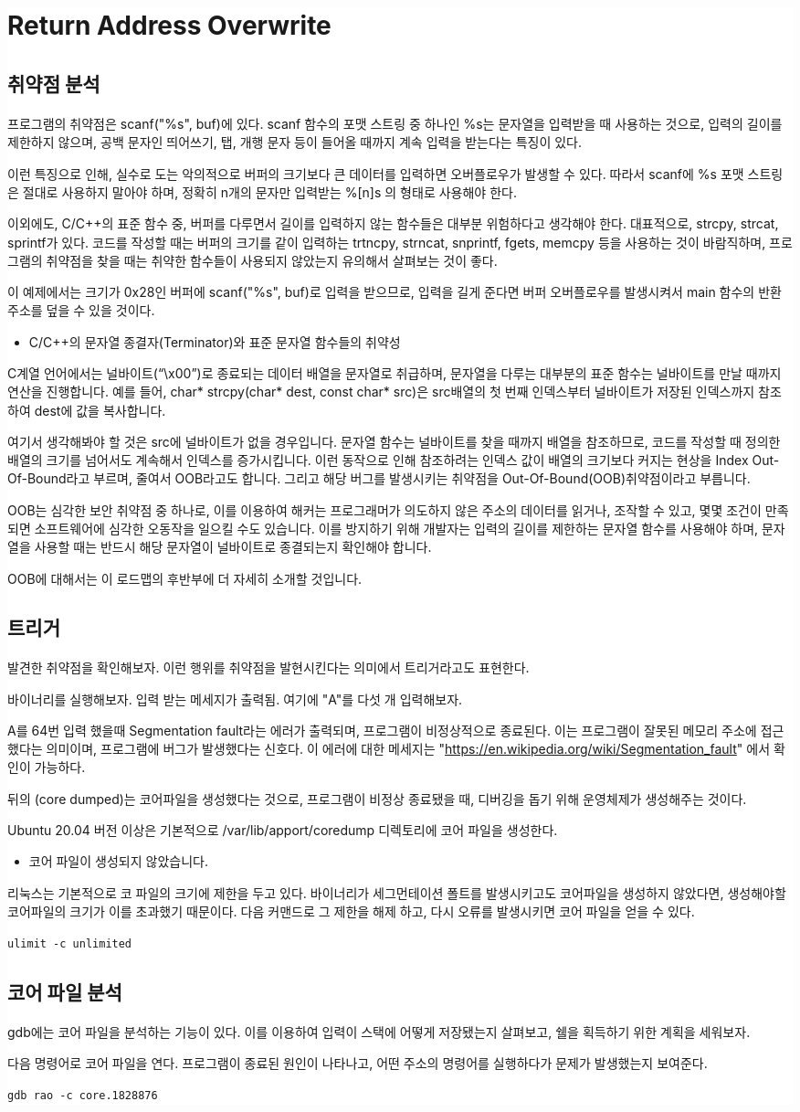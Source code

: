 # Return Address Overwrite
## 취약점 분석
프로그램의 취약점은 scanf("%s", buf)에 있다. scanf 함수의 포맷 스트링 중 하나인 %s는 문자열을 입력받을 때 사용하는 것으로, 입력의 길이를 제한하지 않으며, 공백 문자인 띄어쓰기, 탭, 개행 문자 등이 들어올 때까지 계속 입력을 받는다는 특징이 있다.

이런 특징으로 인해, 실수로 도는 악의적으로 버퍼의 크기보다 큰 데이터를 입력하면 오버플로우가 발생할 수 있다. 따라서 scanf에 %s 포맷 스트링은 절대로 사용하지 말아야 하며, 정확히 n개의 문자만 입력받는 %[n]s 의 형태로 사용해야 한다.

이외에도, C/C++의 표준 함수 중, 버퍼를 다루면서 길이를 입력하지 않는 함수들은 대부분 위험하다고 생각해야 한다. 대표적으로, strcpy, strcat, sprintf가 있다. 코드를 작성할 때는 버퍼의 크기를 같이 입력하는 trtncpy, strncat, snprintf, fgets, memcpy 등을 사용하는 것이 바람직하며, 프로그램의 취약점을 찾을 때는 취약한 함수들이 사용되지 않았는지 유의해서 살펴보는 것이 좋다.

이 예제에서는 크기가 0x28인 버퍼에 scanf("%s", buf)로 입력을 받으므로, 입력을 길게 준다면 버퍼 오버플로우를 발생시켜서 main 함수의 반환 주소를 덮을 수 있을 것이다.

* C/C++의 문자열 종결자(Terminator)와 표준 문자열 함수들의 취약성

C계열 언어에서는 널바이트(“\x00”)로 종료되는 데이터 배열을 문자열로 취급하며, 문자열을 다루는 대부분의 표준 함수는 널바이트를 만날 때까지 연산을 진행합니다. 예를 들어, char* strcpy(char* dest, const char* src)은 src배열의 첫 번째 인덱스부터 널바이트가 저장된 인덱스까지 참조하여 dest에 값을 복사합니다.

여기서 생각해봐야 할 것은 src에 널바이트가 없을 경우입니다. 문자열 함수는 널바이트를 찾을 때까지 배열을 참조하므로, 코드를 작성할 때 정의한 배열의 크기를 넘어서도 계속해서 인덱스를 증가시킵니다. 이런 동작으로 인해 참조하려는 인덱스 값이 배열의 크기보다 커지는 현상을 Index Out-Of-Bound라고 부르며, 줄여서 OOB라고도 합니다. 그리고 해당 버그를 발생시키는 취약점을 Out-Of-Bound(OOB)취약점이라고 부릅니다.

OOB는 심각한 보안 취약점 중 하나로, 이를 이용하여 해커는 프로그래머가 의도하지 않은 주소의 데이터를 읽거나, 조작할 수 있고, 몇몇 조건이 만족되면 소프트웨어에 심각한 오동작을 일으킬 수도 있습니다. 이를 방지하기 위해 개발자는 입력의 길이를 제한하는 문자열 함수를 사용해야 하며, 문자열을 사용할 때는 반드시 해당 문자열이 널바이트로 종결되는지 확인해야 합니다.

OOB에 대해서는 이 로드맵의 후반부에 더 자세히 소개할 것입니다.

## 트리거
발견한 취약점을 확인해보자. 이런 행위를 취약점을 발현시킨다는 의미에서 트리거라고도 표현한다.

바이너리를 실행해보자. 입력 받는 메세지가 출력됨. 여기에 "A"를 다섯 개 입력해보자.

A를 64번 입력 했을때 Segmentation fault라는 에러가 출력되며, 프로그램이 비정상적으로 종료된다. 이는 프로그램이 잘못된 메모리 주소에 접근했다는 의미이며, 프로그램에 버그가 발생했다는 신호다. 이 에러에 대한 메세지는 "https://en.wikipedia.org/wiki/Segmentation_fault" 에서 확인이 가능하다.

뒤의 (core dumped)는 코어파일을 생성했다는 것으로, 프로그램이 비정상 종료됐을 때, 디버깅을 돕기 위해 운영체제가 생성해주는 것이다.

Ubuntu 20.04 버전 이상은 기본적으로 /var/lib/apport/coredump 디렉토리에 코어 파일을 생성한다.

* 코어 파일이 생성되지 않았습니다.

리눅스는 기본적으로 코 파일의 크기에 제한을 두고 있다. 바이너리가 세그먼테이션 폴트를 발생시키고도 코어파일을 생성하지 않았다면, 생성해야할 코어파일의 크기가 이를 초과했기 때문이다. 다음 커맨드로 그 제한을 해제 하고, 다시 오류를 발생시키면 코어 파일을 얻을 수 있다.

`ulimit -c unlimited`

## 코어 파일 분석
gdb에는 코어 파일을 분석하는 기능이 있다. 이를 이용하여 입력이 스택에 어떻게 저장됐는지 살펴보고, 쉘을 획득하기 위한 계획을 세워보자.

다음 명령어로 코어 파일을 연다. 프로그램이 종료된 원인이 나타나고, 어떤 주소의 명령어를 실행하다가 문제가 발생했는지 보여준다.

`gdb rao -c core.1828876`
